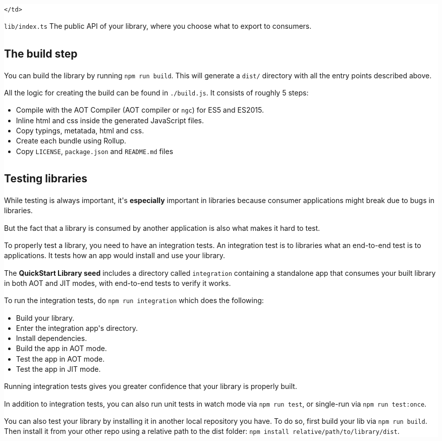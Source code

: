     </td>
  </tr>
  <tr>
    <td>
      <code>lib/index.ts</code>
    </td>
    <td>
      The public API of your library, where you choose what to export to consumers.
    </td>
  </tr>
</table>


## The build step

You can build the library by running `npm run build`. 
This will generate a `dist/` directory with all the entry points described above.

All the logic for creating the build can be found in `./build.js`. It consists of roughly 5 steps:

- Compile with the AOT Compiler (AOT compiler or `ngc`) for ES5 and ES2015.
- Inline html and css inside the generated JavaScript files.
- Copy typings, metatada, html and css.
- Create each bundle using Rollup.
- Copy `LICENSE`, `package.json` and `README.md` files


## Testing libraries

While testing is always important, it's **especially** important in libraries because consumer
applications might break due to bugs in libraries.

But the fact that a library is consumed by another application is also what makes it hard to test.

To properly test a library, you need to have an integration tests.
An integration test is to libraries what an end-to-end test is to applications.
It tests how an app would install and use your library.

The **QuickStart Library seed** includes a directory called `integration` containing a standalone
app that consumes your built library in both AOT and JIT modes, with end-to-end tests to verify
it works.

To run the integration tests, do `npm run integration` which does the following:
- Build your library.
- Enter the integration app's directory.
- Install dependencies.
- Build the app in AOT mode.
- Test the app in AOT mode.
- Test the app in JIT mode.

Running integration tests gives you greater confidence that your library is properly built.

In addition to integration tests, you can also run unit tests in watch mode via `npm run test`,
or single-run via `npm run test:once`.

You can also test your library by installing it in another local repository you have. 
To do so, first build your lib via `npm run build`.
Then install it from your other repo using a relative path to the dist folder: 
`npm install relative/path/to/library/dist`.
